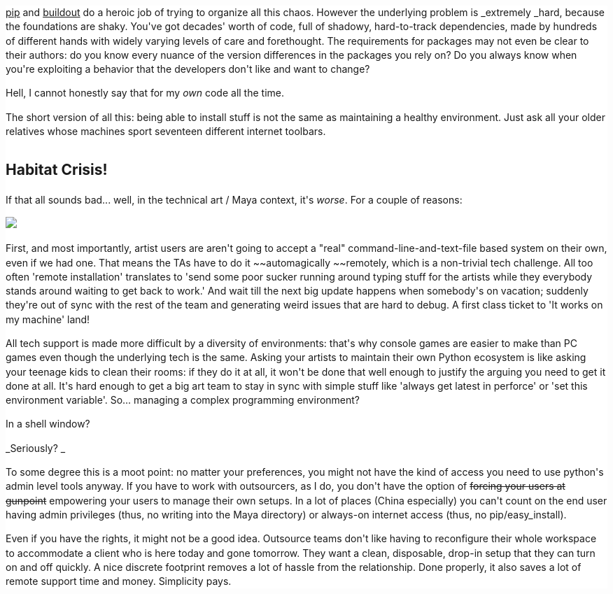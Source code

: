 [pip](https://pip.readthedocs.org/en/1.0.1/) and [buildout](http://stackoverflow.com/questions/6344076/differences-between-distribute-distutils-setuptools-and-distutils2) do a heroic job of trying to organize all this chaos. However the underlying problem is _extremely _hard, because the foundations are shaky. You've got decades' worth of code, full of shadowy, hard-to-track dependencies, made by hundreds of different hands with widely varying levels of care and forethought.  The  requirements for packages may not even be clear to their authors: do you know every nuance of the version differences in the packages you rely on? Do you always know when you're exploiting a behavior that the developers don't like and want to change?   
  
Hell, I cannot honestly say that for my _own_ code all the time.  
  
The short version of all this: being able to install stuff is not the same as maintaining a healthy environment.  Just ask all your older relatives whose machines sport seventeen different internet toolbars.  


## Habitat Crisis!

If that all sounds bad... well, in the technical art / Maya context, it's _worse_.  For a couple of reasons:  


[![](http://rlv.zcache.com/habitat_for_two_manatees_bumper_sticker-r4dabf424d562476183df7d3644afd8f8_v9wht_8byvr_512.jpg)](http://rlv.zcache.com/habitat_for_two_manatees_bumper_sticker-r4dabf424d562476183df7d3644afd8f8_v9wht_8byvr_512.jpg)

  
First, and most importantly, artist users are aren't going to accept a "real" command-line-and-text-file based system on their own, even if we had one. That means the TAs have to do it ~~automagically ~~remotely, which is a non-trivial tech challenge.  All too often 'remote installation' translates to 'send some poor sucker running around typing stuff for the artists while they everybody stands around waiting to get back to work.'   And wait till the next big update happens when somebody's on vacation; suddenly they're out of sync with the rest of the team and generating weird issues that are hard to debug. A first class ticket to 'It works on my machine' land!  
  
All tech support is made more difficult by a diversity of environments: that's why console games are easier to make than PC games even though the underlying tech is the same.  Asking your artists to maintain their own Python ecosystem is like asking your teenage kids to clean their rooms: if they do it at all, it won't be done that well enough to justify the arguing you need to get it done at all. It's hard enough to get a big art team to stay in sync with simple stuff like 'always get latest in perforce' or 'set this environment variable'.   So... managing a complex programming environment?  
  
In a shell window?  
  
_Seriously? _  
  
To some degree this is a moot point: no matter your preferences, you might not have the kind of access you need to use python's admin level tools anyway.  If you have to work with outsourcers, as I do,  you don't have the option of ~~forcing your users at gunpoint~~ empowering your users to manage their own setups. In a lot of places (China especially) you can't count on the end user having admin privileges (thus, no writing into the Maya directory) or always-on internet access (thus, no pip/easy_install).   
  
Even if you have the rights, it might not be a good idea.  Outsource teams don't like having to reconfigure their whole workspace to accommodate a client who is here today and gone tomorrow. They want a clean, disposable, drop-in setup that they can turn on and off quickly.  A nice discrete footprint removes a lot of hassle from the relationship.  Done properly, it also saves a lot of remote support time and money.  Simplicity pays.  
  